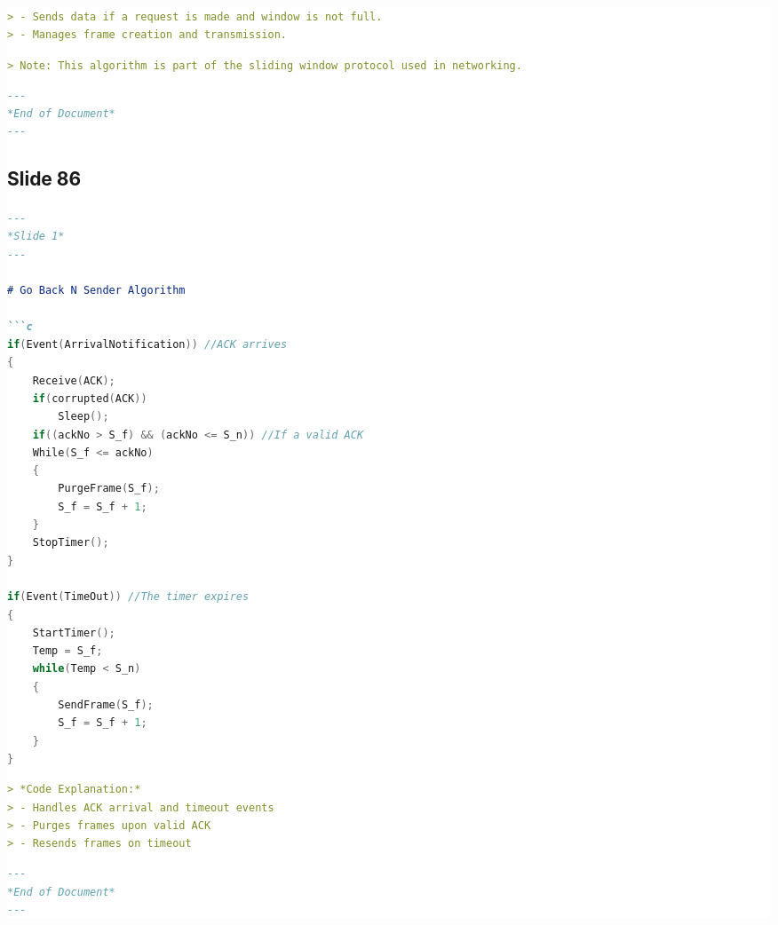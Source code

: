 ```markdown
> - Sends data if a request is made and window is not full.
> - Manages frame creation and transmission.
```
```markdown
> Note: This algorithm is part of the sliding window protocol used in networking.
```
```markdown
---
*End of Document*
---
```

## Slide 86

```markdown
---
*Slide 1*
---

# Go Back N Sender Algorithm

```c
if(Event(ArrivalNotification)) //ACK arrives
{
    Receive(ACK);
    if(corrupted(ACK))
        Sleep();
    if((ackNo > S_f) && (ackNo <= S_n)) //If a valid ACK
    While(S_f <= ackNo)
    {
        PurgeFrame(S_f);
        S_f = S_f + 1;
    }
    StopTimer();
}

if(Event(TimeOut)) //The timer expires
{
    StartTimer();
    Temp = S_f;
    while(Temp < S_n)
    {
        SendFrame(S_f);
        S_f = S_f + 1;
    }
}
```
```markdown
> *Code Explanation:*
> - Handles ACK arrival and timeout events
> - Purges frames upon valid ACK
> - Resends frames on timeout
```
```markdown
---
*End of Document*
---
```
